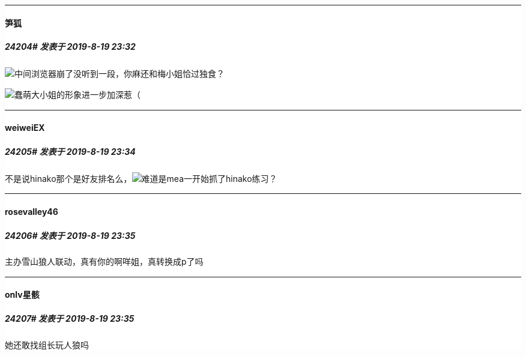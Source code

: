 




-----

####  笋狐  
##### 24204#       发表于 2019-8-19 23:32



<img src="https://static.saraba1st.com/image/smiley/face2017/009.gif" referrerpolicy="no-referrer">中间浏览器崩了没听到一段，你麻还和梅小姐恰过独食？

<img src="https://static.saraba1st.com/image/smiley/face2017/067.png" referrerpolicy="no-referrer">蠢萌大小姐的形象进一步加深惹（







-----

####  weiweiEX  
##### 24205#       发表于 2019-8-19 23:34




不是说hinako那个是好友排名么，<img src="https://static.saraba1st.com/image/smiley/face2017/067.png" referrerpolicy="no-referrer">难道是mea一开始抓了hinako练习？







-----

####  rosevalley46  
##### 24206#       发表于 2019-8-19 23:35




主办雪山狼人联动，真有你的啊咩姐，真转换成p了吗







-----

####  onlv星骸  
##### 24207#       发表于 2019-8-19 23:35




她还敢找组长玩人狼吗





